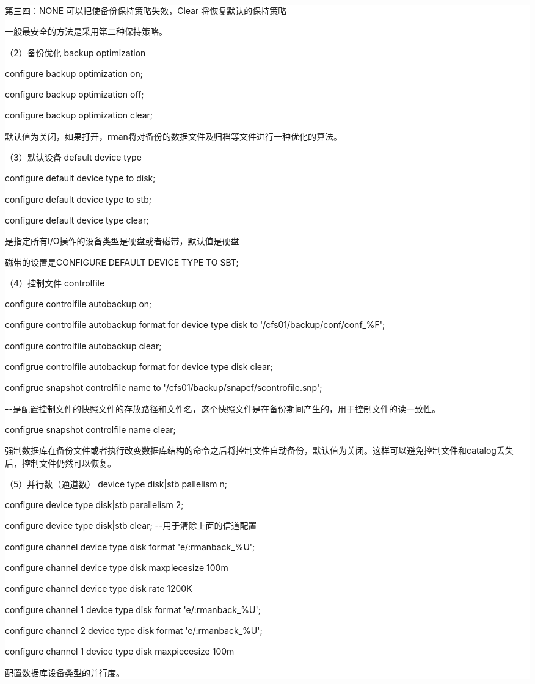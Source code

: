 第三四：NONE 可以把使备份保持策略失效，Clear 将恢复默认的保持策略

一般最安全的方法是采用第二种保持策略。


（2）备份优化 backup optimization

configure backup optimization on;

configure backup optimization off;

configure backup optimization clear;

默认值为关闭，如果打开，rman将对备份的数据文件及归档等文件进行一种优化的算法。


（3）默认设备 default device type

configure default device type to disk;

configure default device type to stb;

configure default device type clear;

是指定所有I/O操作的设备类型是硬盘或者磁带，默认值是硬盘

磁带的设置是CONFIGURE DEFAULT DEVICE TYPE TO SBT;


（4）控制文件 controlfile

configure controlfile autobackup on;

configure controlfile autobackup format for device type disk to '/cfs01/backup/conf/conf_%F';

configure controlfile autobackup clear;

configrue controlfile autobackup format for device type disk clear;

configrue snapshot controlfile name to '/cfs01/backup/snapcf/scontrofile.snp';

--是配置控制文件的快照文件的存放路径和文件名，这个快照文件是在备份期间产生的，用于控制文件的读一致性。

configrue snapshot controlfile name clear;

强制数据库在备份文件或者执行改变数据库结构的命令之后将控制文件自动备份，默认值为关闭。这样可以避免控制文件和catalog丢失后，控制文件仍然可以恢复。


（5）并行数（通道数） device type disk|stb pallelism n;

configure device type disk|stb parallelism 2;

configure device type disk|stb clear; --用于清除上面的信道配置

configure channel device type disk format 'e/:rmanback_%U';

configure channel device type disk maxpiecesize 100m

configure channel device type disk rate 1200K

configure channel 1 device type disk format 'e/:rmanback_%U';

configure channel 2 device type disk format 'e/:rmanback_%U';

configure channel 1 device type disk maxpiecesize 100m

配置数据库设备类型的并行度。
